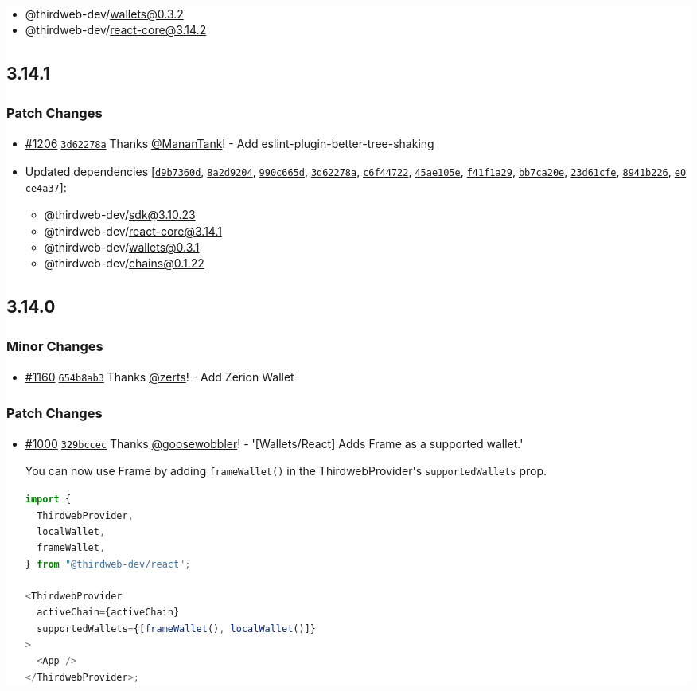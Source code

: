   - @thirdweb-dev/wallets@0.3.2
  - @thirdweb-dev/react-core@3.14.2

## 3.14.1

### Patch Changes

- [#1206](https://github.com/thirdweb-dev/js/pull/1206) [`3d62278a`](https://github.com/thirdweb-dev/js/commit/3d62278aba79101ae1158fb726d6ddfed505c939) Thanks [@MananTank](https://github.com/MananTank)! - Add eslint-plugin-better-tree-shaking

- Updated dependencies [[`d9b7360d`](https://github.com/thirdweb-dev/js/commit/d9b7360d1d78abcdaca89aa35e66388cbc5eb26c), [`8a2d9204`](https://github.com/thirdweb-dev/js/commit/8a2d92046a416c99c6bfecf63a6fdb6cc02ea175), [`990c665d`](https://github.com/thirdweb-dev/js/commit/990c665de9e5c1070dc80fe0f1b434e251f70a94), [`3d62278a`](https://github.com/thirdweb-dev/js/commit/3d62278aba79101ae1158fb726d6ddfed505c939), [`c6f44722`](https://github.com/thirdweb-dev/js/commit/c6f44722f9d123db4e7c4c799fe8e0374a02107c), [`45ae105e`](https://github.com/thirdweb-dev/js/commit/45ae105ed3e48bfbf6be84aa12ecb0fb55a917b7), [`f41f1a29`](https://github.com/thirdweb-dev/js/commit/f41f1a2958a2cedcf0496c9a3ca284d0b98f1b89), [`bb7ca20e`](https://github.com/thirdweb-dev/js/commit/bb7ca20e49c5c374b12a4ed746a2ac3db488abd9), [`23d61cfe`](https://github.com/thirdweb-dev/js/commit/23d61cfeff2e5a885c511416d7491e7933ed404a), [`8941b226`](https://github.com/thirdweb-dev/js/commit/8941b22682d1b15a6e0d311b1e8548b95d6cfadf), [`e0ce4a37`](https://github.com/thirdweb-dev/js/commit/e0ce4a37596a91a072f8551e323fce6723113dcb)]:
  - @thirdweb-dev/sdk@3.10.23
  - @thirdweb-dev/react-core@3.14.1
  - @thirdweb-dev/wallets@0.3.1
  - @thirdweb-dev/chains@0.1.22

## 3.14.0

### Minor Changes

- [#1160](https://github.com/thirdweb-dev/js/pull/1160) [`654b8ab3`](https://github.com/thirdweb-dev/js/commit/654b8ab35184e02127a5a47f05d78606dd5b29ca) Thanks [@zerts](https://github.com/zerts)! - Add Zerion Wallet

### Patch Changes

- [#1000](https://github.com/thirdweb-dev/js/pull/1000) [`329bccec`](https://github.com/thirdweb-dev/js/commit/329bccec4b88b02db5bac6c1415158928843376a) Thanks [@goosewobbler](https://github.com/goosewobbler)! - '[Wallets/React] Adds Frame as a supported wallet.'

  You can now use Frame by adding `frameWallet()` in the ThirdwebProvider's `supportedWallets` prop.

  ```javascript
  import {
    ThirdwebProvider,
    localWallet,
    frameWallet,
  } from "@thirdweb-dev/react";

  <ThirdwebProvider
    activeChain={activeChain}
    supportedWallets={[frameWallet(), localWallet()]}
  >
    <App />
  </ThirdwebProvider>;
  ```
